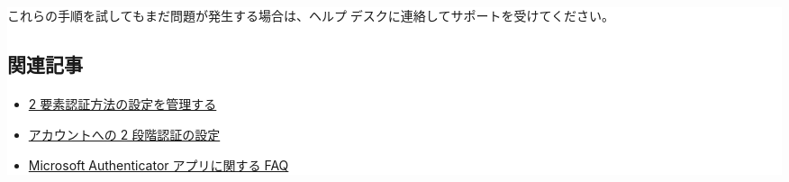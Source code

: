 これらの手順を試してもまだ問題が発生する場合は、ヘルプ デスクに連絡してサポートを受けてください。

## <a name="related-articles"></a>関連記事

- [2 要素認証方法の設定を管理する](multi-factor-authentication-end-user-manage-settings.md)

- [アカウントへの 2 段階認証の設定](multi-factor-authentication-end-user-first-time.md)

- [Microsoft Authenticator アプリに関する FAQ](user-help-auth-app-faq.md)

